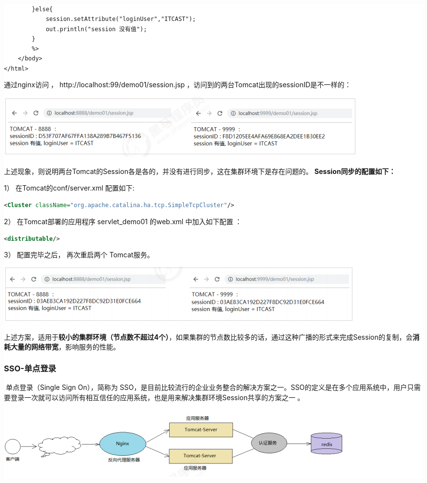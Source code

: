 ```jsp
        }else{
            session.setAttribute("loginUser","ITCAST");
            out.println("session 没有值");
        }
        %>
    </body>
</html>
```

通过nginx访问 ， http://localhost:99/demo01/session.jsp ，访问到的两台Tomcat出现的sessionID是不一样的：

![image-20201201223638597](Tomcat核心原理.assets/image-20201201223638597.png)

上述现象，则说明两台Tomcat的Session各是各的，并没有进行同步，这在集群环境下是存在问题的。
**Session同步的配置如下：**

1） 在Tomcat的conf/server.xml 配置如下:

```xml
<Cluster className="org.apache.catalina.ha.tcp.SimpleTcpCluster"/>
```

2） 在Tomcat部署的应用程序 servlet_demo01 的web.xml 中加入如下配置 ：

```xml
<distributable/>
```

3） 配置完毕之后， 再次重启两个 Tomcat服务。

![image-20201201223724687](Tomcat核心原理.assets/image-20201201223724687.png)

​		上述方案，适用于**较小的集群环境（节点数不超过4个）**，如果集群的节点数比较多的话，通过这种广播的形式来完成Session的复制，会**消耗大量的网络带宽**，影响服务的性能。

### SSO-单点登录

​		单点登录（Single Sign On），简称为 SSO，是目前比较流行的企业业务整合的解决方案之一。SSO的定义是在多个应用系统中，用户只需要登录一次就可以访问所有相互信任的应用系统，也是用来解决集群环境Session共享的方案之一 。

![image-20201201223753838](Tomcat核心原理.assets/image-20201201223753838.png)
